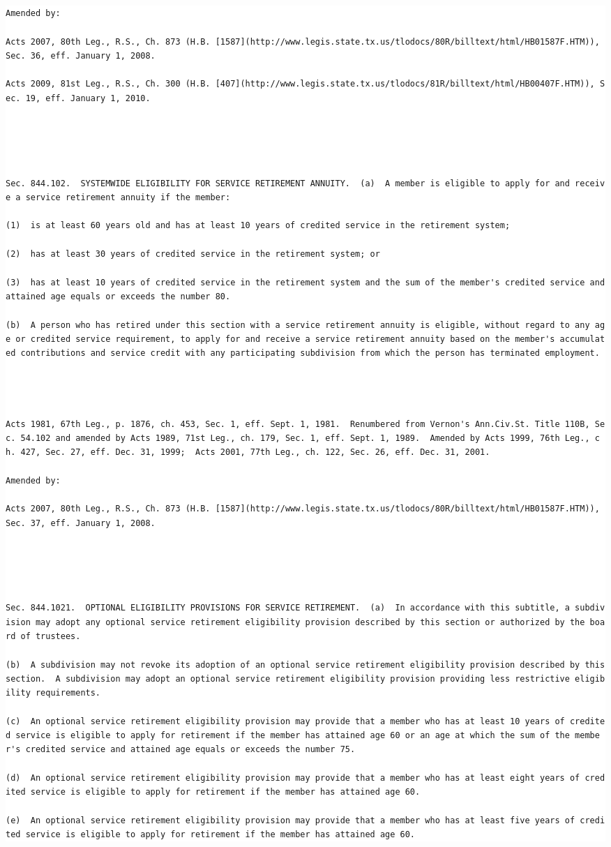     Amended by: 
    
    Acts 2007, 80th Leg., R.S., Ch. 873 (H.B. [1587](http://www.legis.state.tx.us/tlodocs/80R/billtext/html/HB01587F.HTM)), Sec. 36, eff. January 1, 2008.
    
    Acts 2009, 81st Leg., R.S., Ch. 300 (H.B. [407](http://www.legis.state.tx.us/tlodocs/81R/billtext/html/HB00407F.HTM)), Sec. 19, eff. January 1, 2010.
    
    
    
    
    
    Sec. 844.102.  SYSTEMWIDE ELIGIBILITY FOR SERVICE RETIREMENT ANNUITY.  (a)  A member is eligible to apply for and receive a service retirement annuity if the member:
    
    (1)  is at least 60 years old and has at least 10 years of credited service in the retirement system;
    
    (2)  has at least 30 years of credited service in the retirement system; or
    
    (3)  has at least 10 years of credited service in the retirement system and the sum of the member's credited service and attained age equals or exceeds the number 80.
    
    (b)  A person who has retired under this section with a service retirement annuity is eligible, without regard to any age or credited service requirement, to apply for and receive a service retirement annuity based on the member's accumulated contributions and service credit with any participating subdivision from which the person has terminated employment.
    
    
    
    
    Acts 1981, 67th Leg., p. 1876, ch. 453, Sec. 1, eff. Sept. 1, 1981.  Renumbered from Vernon's Ann.Civ.St. Title 110B, Sec. 54.102 and amended by Acts 1989, 71st Leg., ch. 179, Sec. 1, eff. Sept. 1, 1989.  Amended by Acts 1999, 76th Leg., ch. 427, Sec. 27, eff. Dec. 31, 1999;  Acts 2001, 77th Leg., ch. 122, Sec. 26, eff. Dec. 31, 2001.
    
    Amended by: 
    
    Acts 2007, 80th Leg., R.S., Ch. 873 (H.B. [1587](http://www.legis.state.tx.us/tlodocs/80R/billtext/html/HB01587F.HTM)), Sec. 37, eff. January 1, 2008.
    
    
    
    
    
    Sec. 844.1021.  OPTIONAL ELIGIBILITY PROVISIONS FOR SERVICE RETIREMENT.  (a)  In accordance with this subtitle, a subdivision may adopt any optional service retirement eligibility provision described by this section or authorized by the board of trustees.
    
    (b)  A subdivision may not revoke its adoption of an optional service retirement eligibility provision described by this section.  A subdivision may adopt an optional service retirement eligibility provision providing less restrictive eligibility requirements.
    
    (c)  An optional service retirement eligibility provision may provide that a member who has at least 10 years of credited service is eligible to apply for retirement if the member has attained age 60 or an age at which the sum of the member's credited service and attained age equals or exceeds the number 75.
    
    (d)  An optional service retirement eligibility provision may provide that a member who has at least eight years of credited service is eligible to apply for retirement if the member has attained age 60.
    
    (e)  An optional service retirement eligibility provision may provide that a member who has at least five years of credited service is eligible to apply for retirement if the member has attained age 60.
    